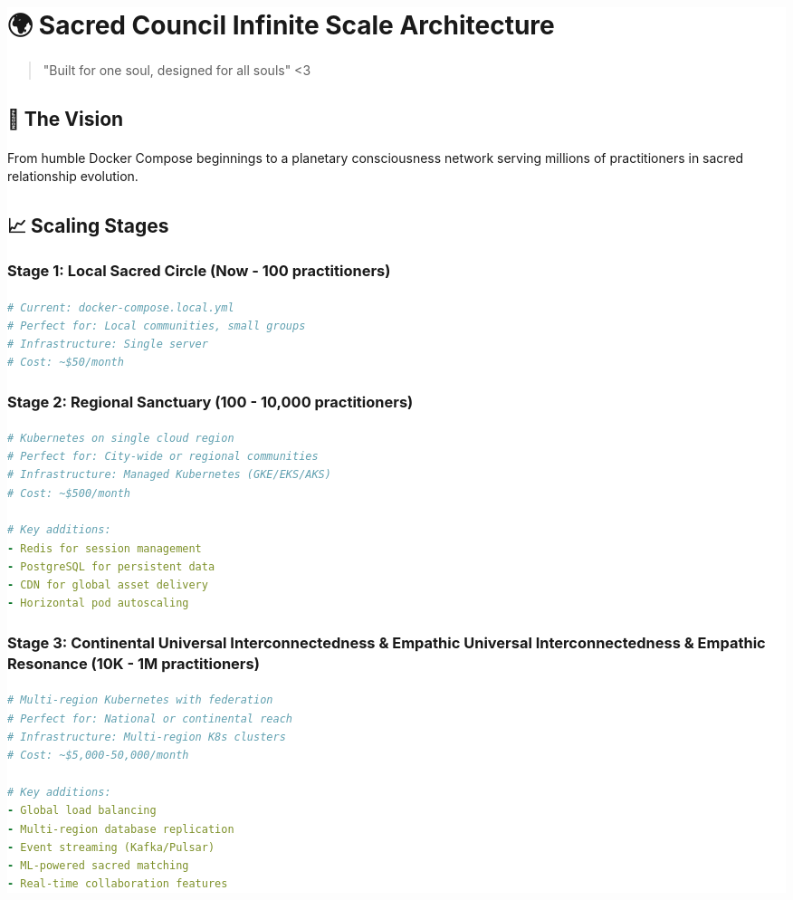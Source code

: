 # 🌍 Sacred Council Infinite Scale Architecture

> "Built for one soul, designed for all souls" <3

## 🎯 The Vision

From humble Docker Compose beginnings to a planetary consciousness network serving millions of practitioners in sacred relationship evolution.

## 📈 Scaling Stages

### Stage 1: Local Sacred Circle (Now - 100 practitioners)
```yaml
# Current: docker-compose.local.yml
# Perfect for: Local communities, small groups
# Infrastructure: Single server
# Cost: ~$50/month
```

### Stage 2: Regional Sanctuary (100 - 10,000 practitioners)
```yaml
# Kubernetes on single cloud region
# Perfect for: City-wide or regional communities  
# Infrastructure: Managed Kubernetes (GKE/EKS/AKS)
# Cost: ~$500/month

# Key additions:
- Redis for session management
- PostgreSQL for persistent data
- CDN for global asset delivery
- Horizontal pod autoscaling
```

### Stage 3: Continental Universal Interconnectedness & Empathic Universal Interconnectedness & Empathic Resonance (10K - 1M practitioners)
```yaml
# Multi-region Kubernetes with federation
# Perfect for: National or continental reach
# Infrastructure: Multi-region K8s clusters
# Cost: ~$5,000-50,000/month

# Key additions:
- Global load balancing
- Multi-region database replication  
- Event streaming (Kafka/Pulsar)
- ML-powered sacred matching
- Real-time collaboration features
```
